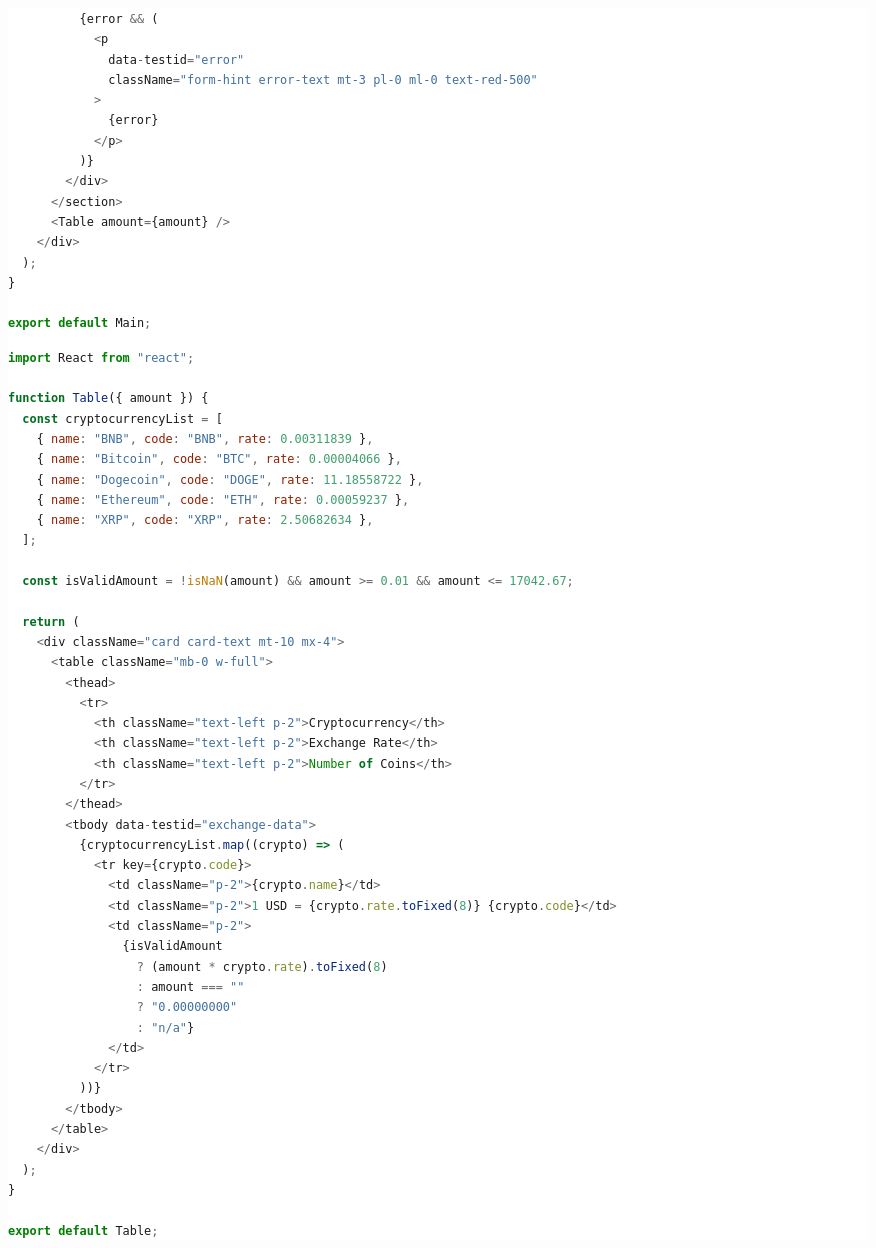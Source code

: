 ```javascript
          {error && (
            <p
              data-testid="error"
              className="form-hint error-text mt-3 pl-0 ml-0 text-red-500"
            >
              {error}
            </p>
          )}
        </div>
      </section>
      <Table amount={amount} />
    </div>
  );
}

export default Main;
```

```javascript
import React from "react";

function Table({ amount }) {
  const cryptocurrencyList = [
    { name: "BNB", code: "BNB", rate: 0.00311839 },
    { name: "Bitcoin", code: "BTC", rate: 0.00004066 },
    { name: "Dogecoin", code: "DOGE", rate: 11.18558722 },
    { name: "Ethereum", code: "ETH", rate: 0.00059237 },
    { name: "XRP", code: "XRP", rate: 2.50682634 },
  ];

  const isValidAmount = !isNaN(amount) && amount >= 0.01 && amount <= 17042.67;

  return (
    <div className="card card-text mt-10 mx-4">
      <table className="mb-0 w-full">
        <thead>
          <tr>
            <th className="text-left p-2">Cryptocurrency</th>
            <th className="text-left p-2">Exchange Rate</th>
            <th className="text-left p-2">Number of Coins</th>
          </tr>
        </thead>
        <tbody data-testid="exchange-data">
          {cryptocurrencyList.map((crypto) => (
            <tr key={crypto.code}>
              <td className="p-2">{crypto.name}</td>
              <td className="p-2">1 USD = {crypto.rate.toFixed(8)} {crypto.code}</td>
              <td className="p-2">
                {isValidAmount
                  ? (amount * crypto.rate).toFixed(8)
                  : amount === ""
                  ? "0.00000000"
                  : "n/a"}
              </td>
            </tr>
          ))}
        </tbody>
      </table>
    </div>
  );
}

export default Table;
```